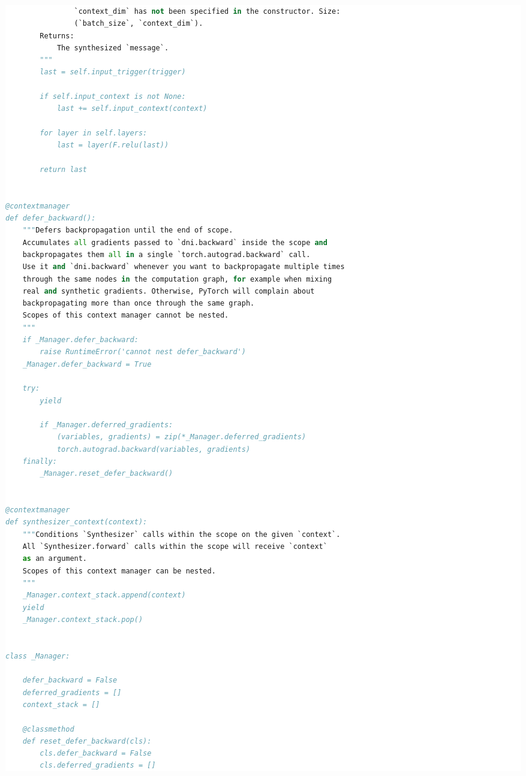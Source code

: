 ```python
                `context_dim` has not been specified in the constructor. Size:
                (`batch_size`, `context_dim`).
        Returns:
            The synthesized `message`.
        """
        last = self.input_trigger(trigger)

        if self.input_context is not None:
            last += self.input_context(context)

        for layer in self.layers:
            last = layer(F.relu(last))

        return last


@contextmanager
def defer_backward():
    """Defers backpropagation until the end of scope.
    Accumulates all gradients passed to `dni.backward` inside the scope and
    backpropagates them all in a single `torch.autograd.backward` call.
    Use it and `dni.backward` whenever you want to backpropagate multiple times
    through the same nodes in the computation graph, for example when mixing
    real and synthetic gradients. Otherwise, PyTorch will complain about
    backpropagating more than once through the same graph.
    Scopes of this context manager cannot be nested.
    """
    if _Manager.defer_backward:
        raise RuntimeError('cannot nest defer_backward')
    _Manager.defer_backward = True

    try:
        yield

        if _Manager.deferred_gradients:
            (variables, gradients) = zip(*_Manager.deferred_gradients)
            torch.autograd.backward(variables, gradients)
    finally:
        _Manager.reset_defer_backward()


@contextmanager
def synthesizer_context(context):
    """Conditions `Synthesizer` calls within the scope on the given `context`.
    All `Synthesizer.forward` calls within the scope will receive `context`
    as an argument.
    Scopes of this context manager can be nested.
    """
    _Manager.context_stack.append(context)
    yield
    _Manager.context_stack.pop()


class _Manager:

    defer_backward = False
    deferred_gradients = []
    context_stack = []

    @classmethod
    def reset_defer_backward(cls):
        cls.defer_backward = False
        cls.deferred_gradients = []
```